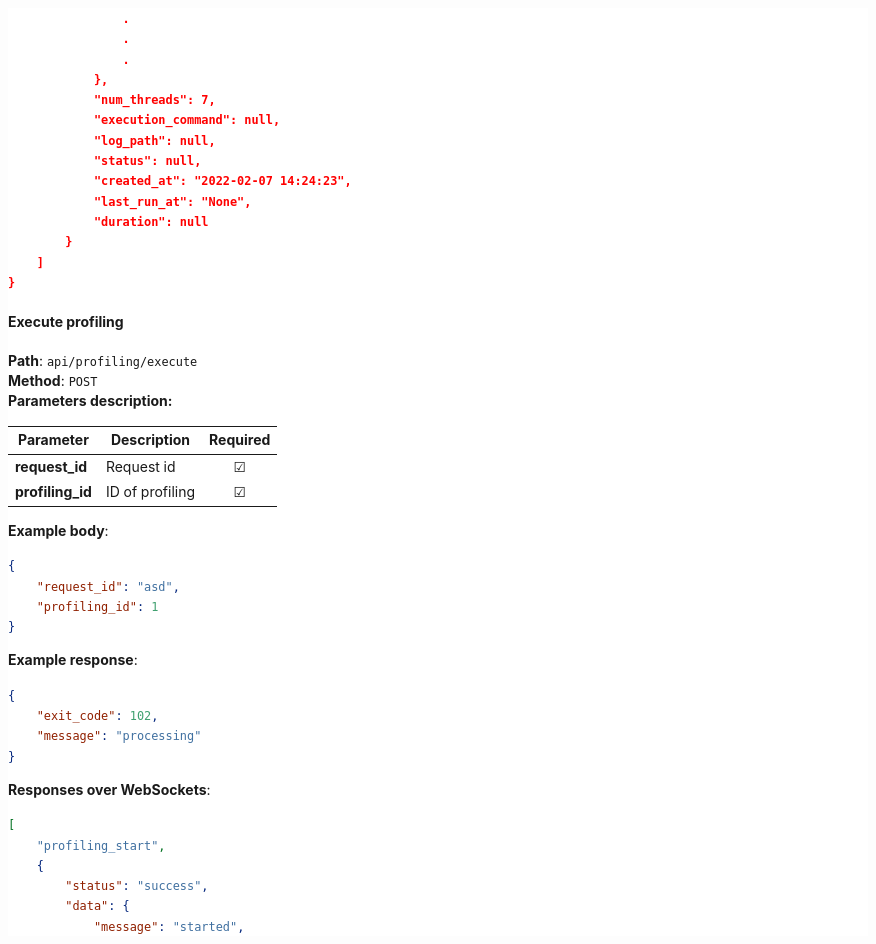```json
                .
                .
                .
            },
            "num_threads": 7,
            "execution_command": null,
            "log_path": null,
            "status": null,
            "created_at": "2022-02-07 14:24:23",
            "last_run_at": "None",
            "duration": null
        }
    ]
}
```

#### Execute profiling
**Path**: `api/profiling/execute`<br>
**Method**: `POST`<br>
**Parameters description:**
<table>
    <thead>
        <tr>
            <th>Parameter</th>
            <th>Description</th>
            <th>Required</th>
        </tr>
    </thead>
    <tbody>
        <tr>
            <td><b>request_id</b></td>
            <td>Request id</td>
            <td align="center">&#x2611;</td>
        </tr>
        <tr>
            <td><b>profiling_id</b></td>
            <td>ID of profiling</td>
            <td align="center">&#x2611;</td>
        </tr>
    </tbody>
</table>

**Example body**:
```json
{
    "request_id": "asd",
    "profiling_id": 1
}
```

**Example response**:
```json
{
    "exit_code": 102,
    "message": "processing"
}
```
**Responses over WebSockets**:
```json
[
    "profiling_start",
    {
        "status": "success",
        "data": {
            "message": "started",
```